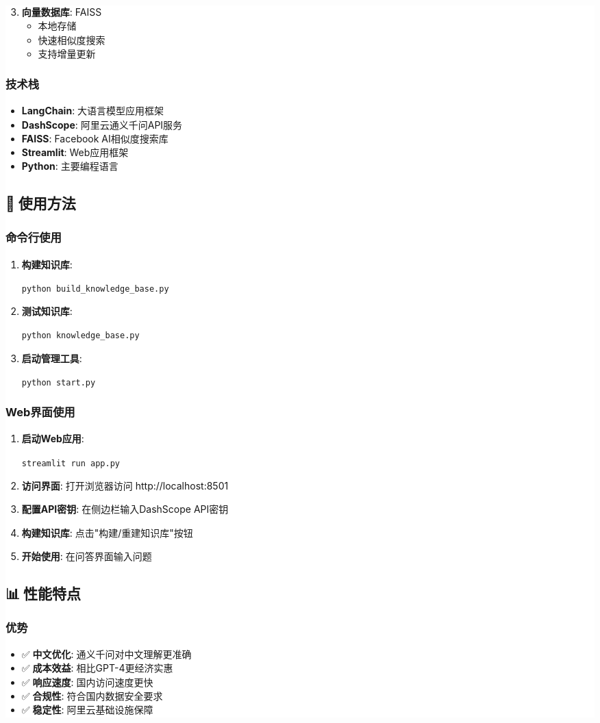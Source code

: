3. **向量数据库**: FAISS
   - 本地存储
   - 快速相似度搜索
   - 支持增量更新

### 技术栈

- **LangChain**: 大语言模型应用框架
- **DashScope**: 阿里云通义千问API服务
- **FAISS**: Facebook AI相似度搜索库
- **Streamlit**: Web应用框架
- **Python**: 主要编程语言

## 🔧 使用方法

### 命令行使用

1. **构建知识库**:
   ```bash
   python build_knowledge_base.py
   ```

2. **测试知识库**:
   ```bash
   python knowledge_base.py
   ```

3. **启动管理工具**:
   ```bash
   python start.py
   ```

### Web界面使用

1. **启动Web应用**:
   ```bash
   streamlit run app.py
   ```

2. **访问界面**: 打开浏览器访问 http://localhost:8501

3. **配置API密钥**: 在侧边栏输入DashScope API密钥

4. **构建知识库**: 点击"构建/重建知识库"按钮

5. **开始使用**: 在问答界面输入问题

## 📊 性能特点

### 优势

- ✅ **中文优化**: 通义千问对中文理解更准确
- ✅ **成本效益**: 相比GPT-4更经济实惠
- ✅ **响应速度**: 国内访问速度更快
- ✅ **合规性**: 符合国内数据安全要求
- ✅ **稳定性**: 阿里云基础设施保障
